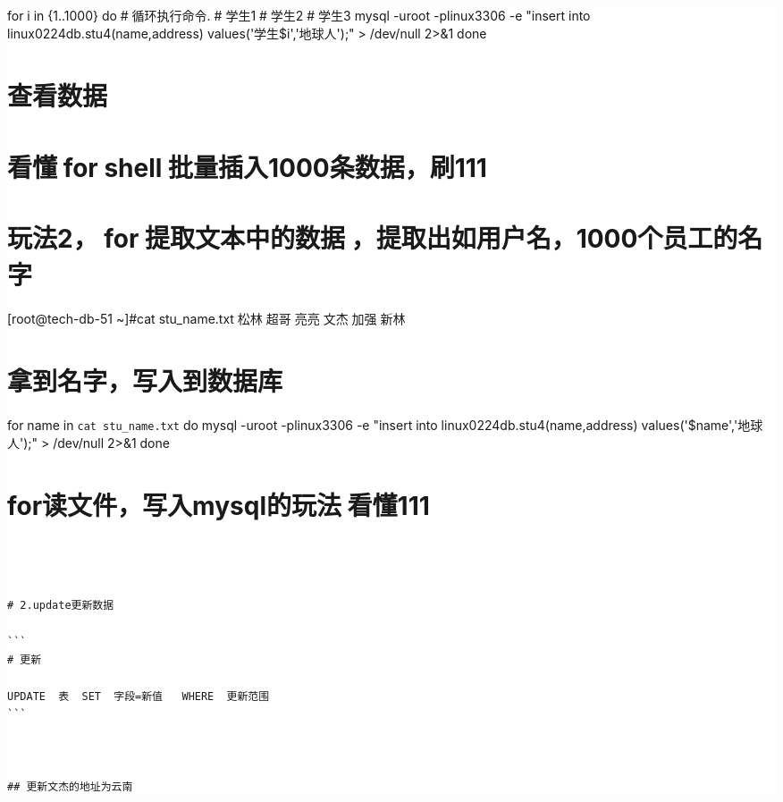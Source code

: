 
for i in  {1..1000}
do
	# 循环执行命令.
	# 学生1
	# 学生2
	# 学生3
	mysql -uroot -plinux3306 -e "insert into linux0224db.stu4(name,address) values('学生$i','地球人');" > /dev/null 2>&1
done

# 查看数据
# 看懂 for shell 批量插入1000条数据，刷111




# 玩法2，  for 提取文本中的数据 ，提取出如用户名，1000个员工的名字 
[root@tech-db-51 ~]#cat stu_name.txt 
松林
超哥
亮亮
文杰
加强
新林


# 拿到名字，写入到数据库

for name in `cat stu_name.txt`
do
mysql -uroot -plinux3306 -e "insert into linux0224db.stu4(name,address) values('$name','地球人');" > /dev/null 2>&1
done


# for读文件，写入mysql的玩法 看懂111





````



# 2.update更新数据

```
# 更新

UPDATE  表  SET  字段=新值   WHERE  更新范围
```



## 更新文杰的地址为云南
````